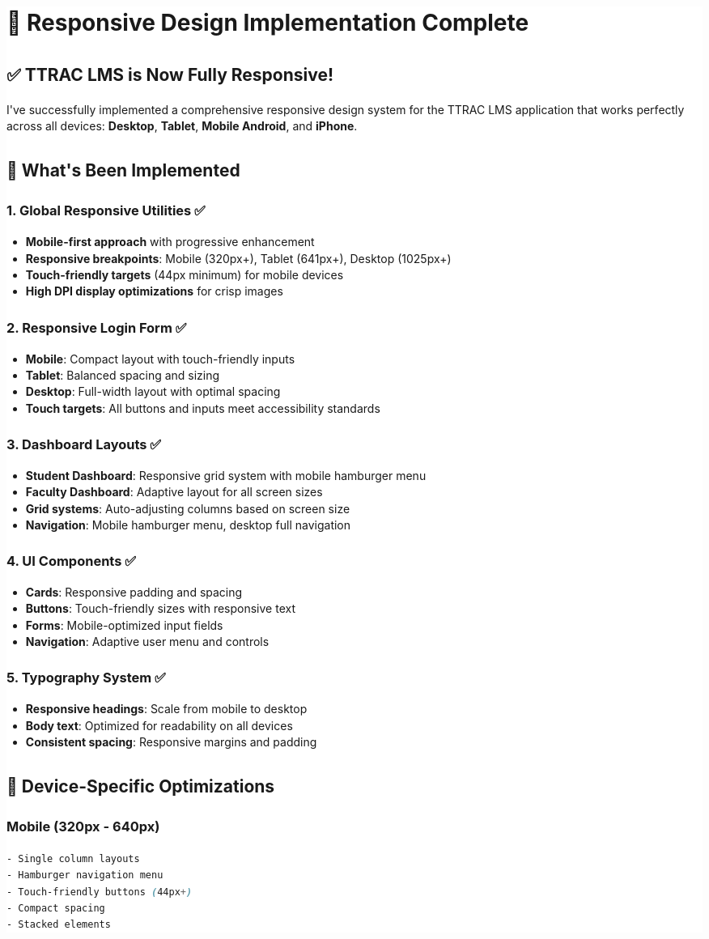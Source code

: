 # 📱 Responsive Design Implementation Complete

## ✅ **TTRAC LMS is Now Fully Responsive!**

I've successfully implemented a comprehensive responsive design system for the TTRAC LMS application that works perfectly across all devices: **Desktop**, **Tablet**, **Mobile Android**, and **iPhone**.

## 🎯 **What's Been Implemented**

### **1. Global Responsive Utilities** ✅
- **Mobile-first approach** with progressive enhancement
- **Responsive breakpoints**: Mobile (320px+), Tablet (641px+), Desktop (1025px+)
- **Touch-friendly targets** (44px minimum) for mobile devices
- **High DPI display optimizations** for crisp images

### **2. Responsive Login Form** ✅
- **Mobile**: Compact layout with touch-friendly inputs
- **Tablet**: Balanced spacing and sizing
- **Desktop**: Full-width layout with optimal spacing
- **Touch targets**: All buttons and inputs meet accessibility standards

### **3. Dashboard Layouts** ✅
- **Student Dashboard**: Responsive grid system with mobile hamburger menu
- **Faculty Dashboard**: Adaptive layout for all screen sizes
- **Grid systems**: Auto-adjusting columns based on screen size
- **Navigation**: Mobile hamburger menu, desktop full navigation

### **4. UI Components** ✅
- **Cards**: Responsive padding and spacing
- **Buttons**: Touch-friendly sizes with responsive text
- **Forms**: Mobile-optimized input fields
- **Navigation**: Adaptive user menu and controls

### **5. Typography System** ✅
- **Responsive headings**: Scale from mobile to desktop
- **Body text**: Optimized for readability on all devices
- **Consistent spacing**: Responsive margins and padding

## 📱 **Device-Specific Optimizations**

### **Mobile (320px - 640px)**
```css
- Single column layouts
- Hamburger navigation menu
- Touch-friendly buttons (44px+)
- Compact spacing
- Stacked elements
```
